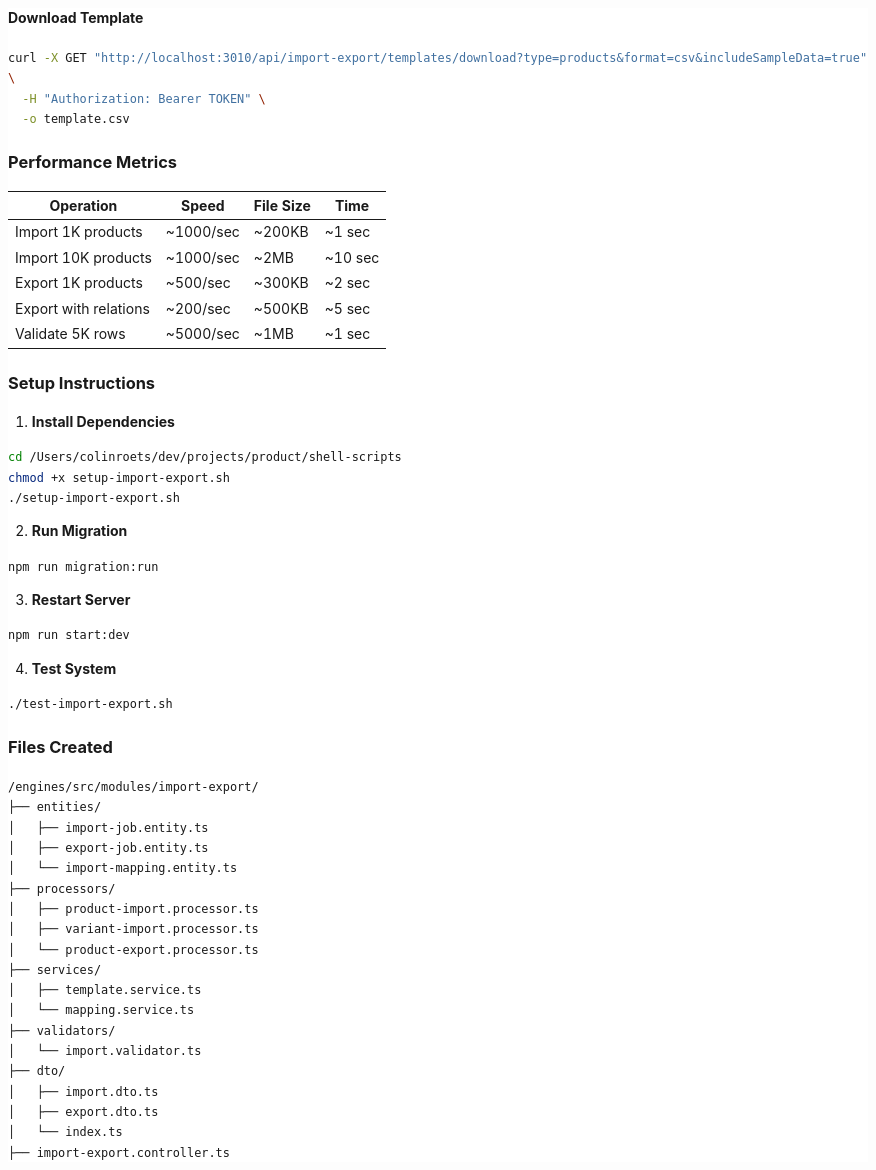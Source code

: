 #### Download Template
```bash
curl -X GET "http://localhost:3010/api/import-export/templates/download?type=products&format=csv&includeSampleData=true" \
  -H "Authorization: Bearer TOKEN" \
  -o template.csv
```

### Performance Metrics

| Operation | Speed | File Size | Time |
|-----------|-------|-----------|------|
| Import 1K products | ~1000/sec | ~200KB | ~1 sec |
| Import 10K products | ~1000/sec | ~2MB | ~10 sec |
| Export 1K products | ~500/sec | ~300KB | ~2 sec |
| Export with relations | ~200/sec | ~500KB | ~5 sec |
| Validate 5K rows | ~5000/sec | ~1MB | ~1 sec |

### Setup Instructions

1. **Install Dependencies**
```bash
cd /Users/colinroets/dev/projects/product/shell-scripts
chmod +x setup-import-export.sh
./setup-import-export.sh
```

2. **Run Migration**
```bash
npm run migration:run
```

3. **Restart Server**
```bash
npm run start:dev
```

4. **Test System**
```bash
./test-import-export.sh
```

### Files Created

```
/engines/src/modules/import-export/
├── entities/
│   ├── import-job.entity.ts
│   ├── export-job.entity.ts
│   └── import-mapping.entity.ts
├── processors/
│   ├── product-import.processor.ts
│   ├── variant-import.processor.ts
│   └── product-export.processor.ts
├── services/
│   ├── template.service.ts
│   └── mapping.service.ts
├── validators/
│   └── import.validator.ts
├── dto/
│   ├── import.dto.ts
│   ├── export.dto.ts
│   └── index.ts
├── import-export.controller.ts
```